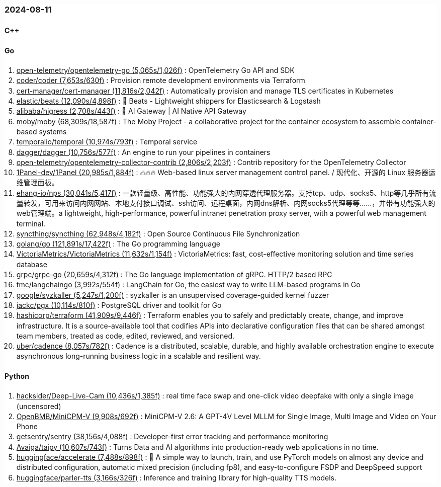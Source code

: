 ### 2024-08-11

#### C++

#### Go
1. [open-telemetry/opentelemetry-go (5,065s/1,026f)](https://github.com/open-telemetry/opentelemetry-go) : OpenTelemetry Go API and SDK
2. [coder/coder (7,653s/630f)](https://github.com/coder/coder) : Provision remote development environments via Terraform
3. [cert-manager/cert-manager (11,816s/2,042f)](https://github.com/cert-manager/cert-manager) : Automatically provision and manage TLS certificates in Kubernetes
4. [elastic/beats (12,090s/4,898f)](https://github.com/elastic/beats) : 🐠 Beats - Lightweight shippers for Elasticsearch & Logstash
5. [alibaba/higress (2,708s/443f)](https://github.com/alibaba/higress) : 🤖 AI Gateway | AI Native API Gateway
6. [moby/moby (68,309s/18,587f)](https://github.com/moby/moby) : The Moby Project - a collaborative project for the container ecosystem to assemble container-based systems
7. [temporalio/temporal (10,974s/793f)](https://github.com/temporalio/temporal) : Temporal service
8. [dagger/dagger (10,756s/577f)](https://github.com/dagger/dagger) : An engine to run your pipelines in containers
9. [open-telemetry/opentelemetry-collector-contrib (2,806s/2,203f)](https://github.com/open-telemetry/opentelemetry-collector-contrib) : Contrib repository for the OpenTelemetry Collector
10. [1Panel-dev/1Panel (20,985s/1,884f)](https://github.com/1Panel-dev/1Panel) : 🔥🔥🔥 Web-based linux server management control panel. / 现代化、开源的 Linux 服务器运维管理面板。
11. [ehang-io/nps (30,041s/5,417f)](https://github.com/ehang-io/nps) : 一款轻量级、高性能、功能强大的内网穿透代理服务器。支持tcp、udp、socks5、http等几乎所有流量转发，可用来访问内网网站、本地支付接口调试、ssh访问、远程桌面，内网dns解析、内网socks5代理等等……，并带有功能强大的web管理端。a lightweight, high-performance, powerful intranet penetration proxy server, with a powerful web management terminal.
12. [syncthing/syncthing (62,948s/4,182f)](https://github.com/syncthing/syncthing) : Open Source Continuous File Synchronization
13. [golang/go (121,891s/17,422f)](https://github.com/golang/go) : The Go programming language
14. [VictoriaMetrics/VictoriaMetrics (11,632s/1,154f)](https://github.com/VictoriaMetrics/VictoriaMetrics) : VictoriaMetrics: fast, cost-effective monitoring solution and time series database
15. [grpc/grpc-go (20,659s/4,312f)](https://github.com/grpc/grpc-go) : The Go language implementation of gRPC. HTTP/2 based RPC
16. [tmc/langchaingo (3,992s/554f)](https://github.com/tmc/langchaingo) : LangChain for Go, the easiest way to write LLM-based programs in Go
17. [google/syzkaller (5,247s/1,200f)](https://github.com/google/syzkaller) : syzkaller is an unsupervised coverage-guided kernel fuzzer
18. [jackc/pgx (10,114s/810f)](https://github.com/jackc/pgx) : PostgreSQL driver and toolkit for Go
19. [hashicorp/terraform (41,909s/9,446f)](https://github.com/hashicorp/terraform) : Terraform enables you to safely and predictably create, change, and improve infrastructure. It is a source-available tool that codifies APIs into declarative configuration files that can be shared amongst team members, treated as code, edited, reviewed, and versioned.
20. [uber/cadence (8,057s/782f)](https://github.com/uber/cadence) : Cadence is a distributed, scalable, durable, and highly available orchestration engine to execute asynchronous long-running business logic in a scalable and resilient way.

#### Python
1. [hacksider/Deep-Live-Cam (10,436s/1,385f)](https://github.com/hacksider/Deep-Live-Cam) : real time face swap and one-click video deepfake with only a single image (uncensored)
2. [OpenBMB/MiniCPM-V (9,908s/692f)](https://github.com/OpenBMB/MiniCPM-V) : MiniCPM-V 2.6: A GPT-4V Level MLLM for Single Image, Multi Image and Video on Your Phone
3. [getsentry/sentry (38,156s/4,088f)](https://github.com/getsentry/sentry) : Developer-first error tracking and performance monitoring
4. [Avaiga/taipy (10,607s/743f)](https://github.com/Avaiga/taipy) : Turns Data and AI algorithms into production-ready web applications in no time.
5. [huggingface/accelerate (7,488s/898f)](https://github.com/huggingface/accelerate) : 🚀 A simple way to launch, train, and use PyTorch models on almost any device and distributed configuration, automatic mixed precision (including fp8), and easy-to-configure FSDP and DeepSpeed support
6. [huggingface/parler-tts (3,166s/326f)](https://github.com/huggingface/parler-tts) : Inference and training library for high-quality TTS models.